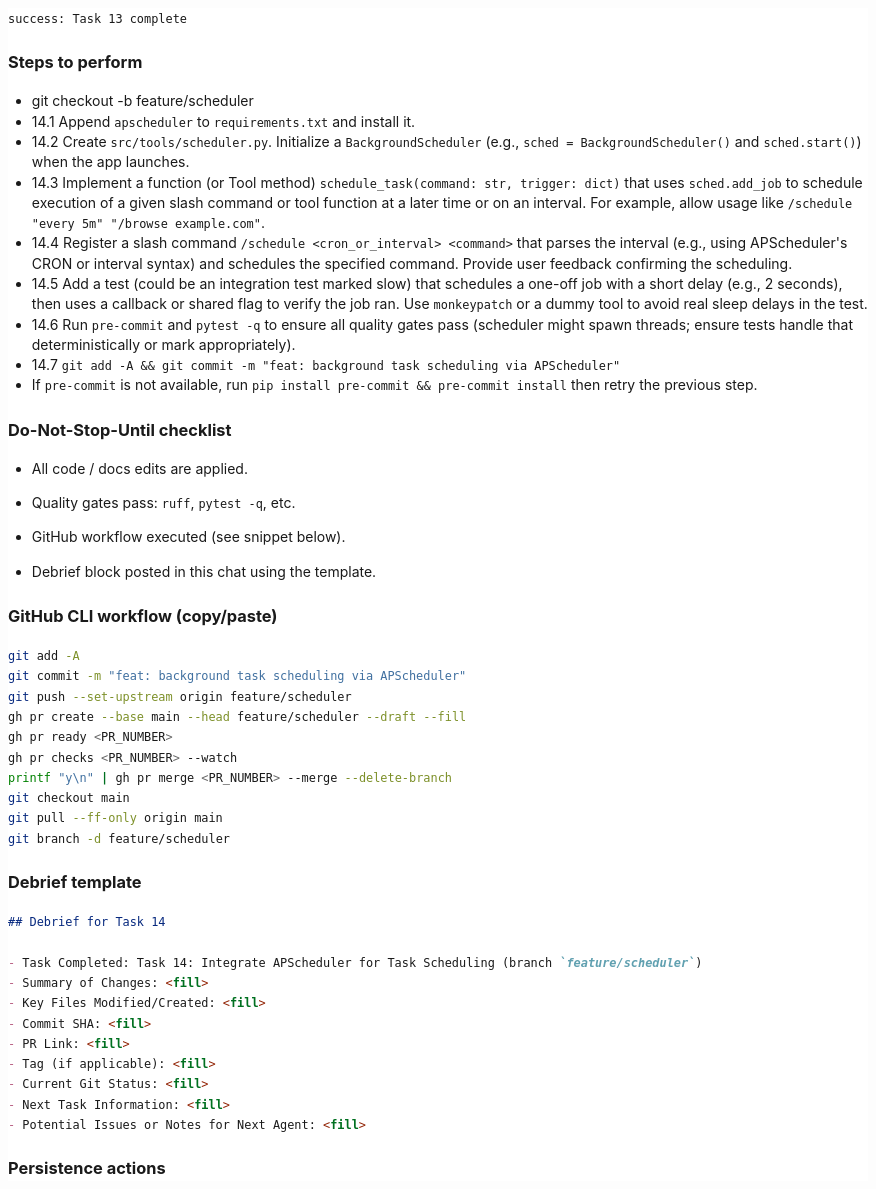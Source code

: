 ```success: Task 13 complete```
### Steps to perform

- git checkout -b feature/scheduler
- 14.1 Append `apscheduler` to `requirements.txt` and install it.
- 14.2 Create `src/tools/scheduler.py`. Initialize a `BackgroundScheduler` (e.g., `sched = BackgroundScheduler()` and `sched.start()`) when the app launches.
- 14.3 Implement a function (or Tool method) `schedule_task(command: str, trigger: dict)` that uses `sched.add_job` to schedule execution of a given slash command or tool function at a later time or on an interval. For example, allow usage like `/schedule "every 5m" "/browse example.com"`.
- 14.4 Register a slash command `/schedule <cron_or_interval> <command>` that parses the interval (e.g., using APScheduler's CRON or interval syntax) and schedules the specified command. Provide user feedback confirming the scheduling.
- 14.5 Add a test (could be an integration test marked slow) that schedules a one-off job with a short delay (e.g., 2 seconds), then uses a callback or shared flag to verify the job ran. Use `monkeypatch` or a dummy tool to avoid real sleep delays in the test.
- 14.6 Run `pre-commit` and `pytest -q` to ensure all quality gates pass (scheduler might spawn threads; ensure tests handle that deterministically or mark appropriately).
- 14.7 `git add -A && git commit -m "feat: background task scheduling via APScheduler"`
- If `pre-commit` is not available, run `pip install pre-commit && pre-commit install` then retry the previous step.

### Do-Not-Stop-Until checklist

- All code / docs edits are applied.

- Quality gates pass: `ruff`, `pytest -q`, etc.

- GitHub workflow executed (see snippet below).

- Debrief block posted in this chat using the template.

### GitHub CLI workflow (copy/paste)

```bash
git add -A
git commit -m "feat: background task scheduling via APScheduler"
git push --set-upstream origin feature/scheduler
gh pr create --base main --head feature/scheduler --draft --fill
gh pr ready <PR_NUMBER>
gh pr checks <PR_NUMBER> --watch
printf "y\n" | gh pr merge <PR_NUMBER> --merge --delete-branch
git checkout main
git pull --ff-only origin main
git branch -d feature/scheduler
```
### Debrief template

```markdown
## Debrief for Task 14

- Task Completed: Task 14: Integrate APScheduler for Task Scheduling (branch `feature/scheduler`)
- Summary of Changes: <fill>
- Key Files Modified/Created: <fill>
- Commit SHA: <fill>
- PR Link: <fill>
- Tag (if applicable): <fill>
- Current Git Status: <fill>
- Next Task Information: <fill>
- Potential Issues or Notes for Next Agent: <fill>
```
### Persistence actions
